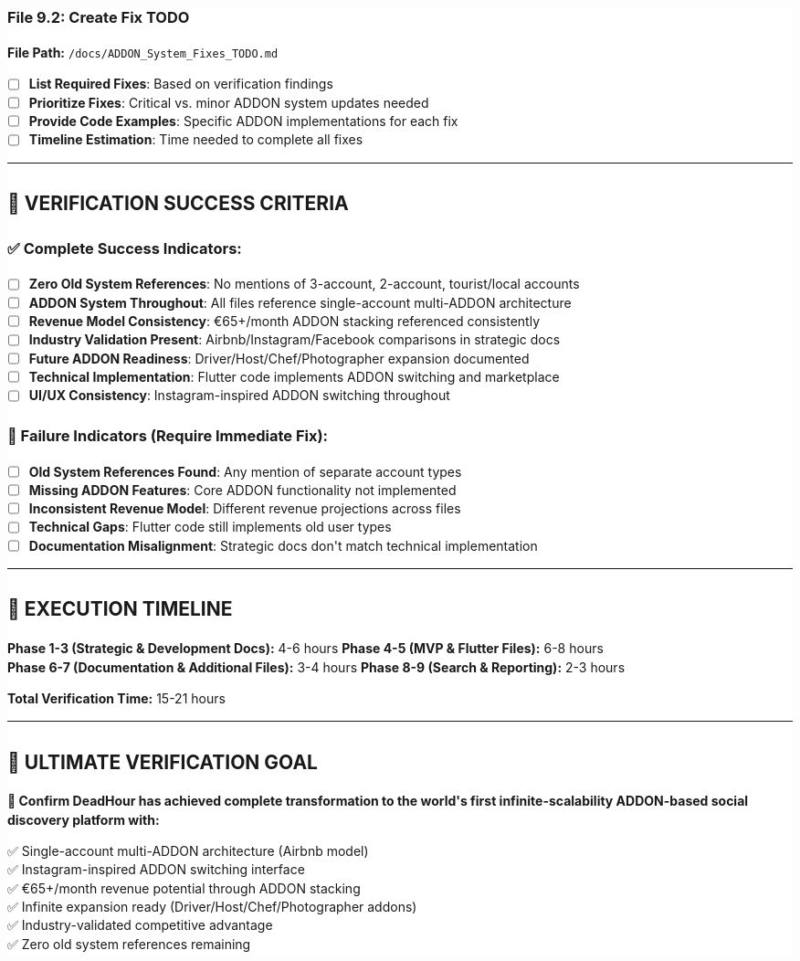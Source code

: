 ### **File 9.2: Create Fix TODO**
**File Path:** `/docs/ADDON_System_Fixes_TODO.md`
- [ ] **List Required Fixes**: Based on verification findings
- [ ] **Prioritize Fixes**: Critical vs. minor ADDON system updates needed
- [ ] **Provide Code Examples**: Specific ADDON implementations for each fix
- [ ] **Timeline Estimation**: Time needed to complete all fixes

---

## 🎯 **VERIFICATION SUCCESS CRITERIA**

### **✅ Complete Success Indicators:**
- [ ] **Zero Old System References**: No mentions of 3-account, 2-account, tourist/local accounts
- [ ] **ADDON System Throughout**: All files reference single-account multi-ADDON architecture
- [ ] **Revenue Model Consistency**: €65+/month ADDON stacking referenced consistently
- [ ] **Industry Validation Present**: Airbnb/Instagram/Facebook comparisons in strategic docs
- [ ] **Future ADDON Readiness**: Driver/Host/Chef/Photographer expansion documented
- [ ] **Technical Implementation**: Flutter code implements ADDON switching and marketplace
- [ ] **UI/UX Consistency**: Instagram-inspired ADDON switching throughout

### **🚨 Failure Indicators (Require Immediate Fix):**
- [ ] **Old System References Found**: Any mention of separate account types
- [ ] **Missing ADDON Features**: Core ADDON functionality not implemented
- [ ] **Inconsistent Revenue Model**: Different revenue projections across files
- [ ] **Technical Gaps**: Flutter code still implements old user types
- [ ] **Documentation Misalignment**: Strategic docs don't match technical implementation

---

## 🚀 **EXECUTION TIMELINE**

**Phase 1-3 (Strategic & Development Docs):** 4-6 hours
**Phase 4-5 (MVP & Flutter Files):** 6-8 hours  
**Phase 6-7 (Documentation & Additional Files):** 3-4 hours
**Phase 8-9 (Search & Reporting):** 2-3 hours

**Total Verification Time:** 15-21 hours

---

## 💎 **ULTIMATE VERIFICATION GOAL**

**🎯 Confirm DeadHour has achieved complete transformation to the world's first infinite-scalability ADDON-based social discovery platform with:**

✅ Single-account multi-ADDON architecture (Airbnb model)  
✅ Instagram-inspired ADDON switching interface  
✅ €65+/month revenue potential through ADDON stacking  
✅ Infinite expansion ready (Driver/Host/Chef/Photographer addons)  
✅ Industry-validated competitive advantage  
✅ Zero old system references remaining  
